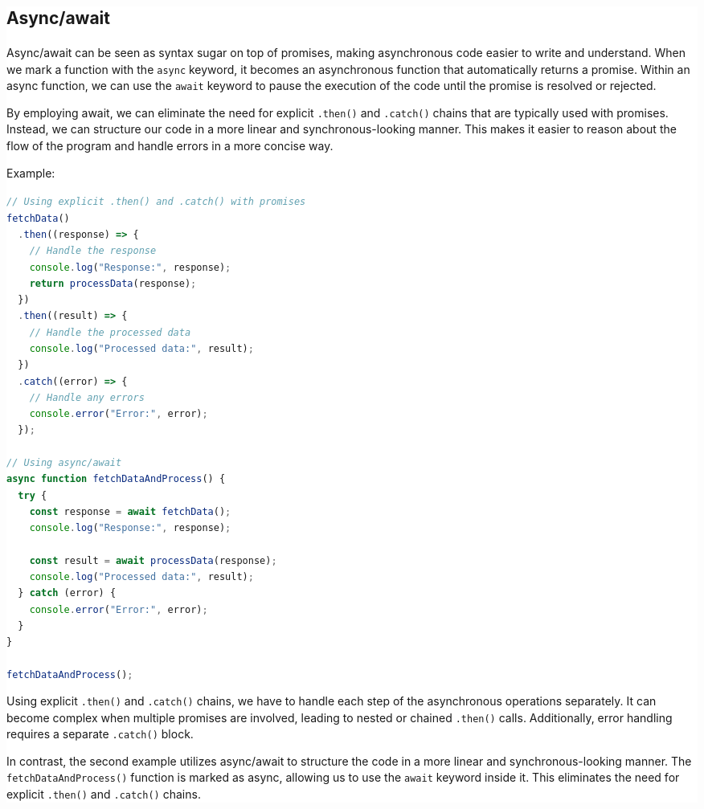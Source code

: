 ## Async/await

Async/await can be seen as syntax sugar on top of promises, making asynchronous code easier to write and understand. When we mark a function with the `async` keyword, it becomes an asynchronous function that automatically returns a promise. Within an async function, we can use the `await` keyword to pause the execution of the code until the promise is resolved or rejected.

By employing await, we can eliminate the need for explicit `.then()` and `.catch()` chains that are typically used with promises. Instead, we can structure our code in a more linear and synchronous-looking manner. This makes it easier to reason about the flow of the program and handle errors in a more concise way.

Example:

```javascript
// Using explicit .then() and .catch() with promises
fetchData()
  .then((response) => {
    // Handle the response
    console.log("Response:", response);
    return processData(response);
  })
  .then((result) => {
    // Handle the processed data
    console.log("Processed data:", result);
  })
  .catch((error) => {
    // Handle any errors
    console.error("Error:", error);
  });

// Using async/await
async function fetchDataAndProcess() {
  try {
    const response = await fetchData();
    console.log("Response:", response);

    const result = await processData(response);
    console.log("Processed data:", result);
  } catch (error) {
    console.error("Error:", error);
  }
}

fetchDataAndProcess();
```

Using explicit `.then()` and `.catch()` chains, we have to handle each step of the asynchronous operations separately. It can become complex when multiple promises are involved, leading to nested or chained `.then()` calls. Additionally, error handling requires a separate `.catch()` block.

In contrast, the second example utilizes async/await to structure the code in a more linear and synchronous-looking manner. The `fetchDataAndProcess()` function is marked as async, allowing us to use the `await` keyword inside it. This eliminates the need for explicit `.then()` and `.catch()` chains.

